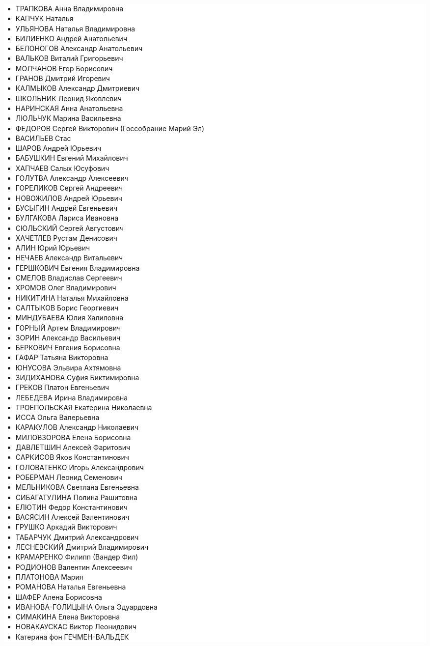 - ТРАПКОВА Анна Владимировна
- КАПЧУК Наталья
- УЛЬЯНОВА Наталья Владимировна
- БИЛИЕНКО Андрей Анатольевич
- БЕЛОНОГОВ Александр Анатольевич
- ВАЛЬКОВ Виталий Григорьевич
- МОЛЧАНОВ Егор Борисович
- ГРАНОВ Дмитрий Игоревич
- КАЛМЫКОВ Александр Дмитриевич
- ШКОЛЬНИК Леонид Яковлевич
- НАРИНСКАЯ Анна Анатольевна
- ЛЮЛЬЧУК Марина Васильевна
- ФЕДОРОВ Сергей Викторович (Госсобрание Марий Эл)
- ВАСИЛЬЕВ Стас
- ШАРОВ Андрей Юрьевич
- БАБУШКИН Евгений Михайлович
- ХАПЧАЕВ Салых Юсуфович
- ГОЛУТВА Александр Алексеевич
- ГОРЕЛИКОВ Сергей Андреевич
- НОВОЖИЛОВ Андрей Юрьевич
- БУСЫГИН Андрей Евгеньевич
- БУЛГАКОВА Лариса Ивановна
- СЮЛЬСКИЙ Сергей Августович
- ХАЧЕТЛЕВ Рустам Денисович
- АЛИН Юрий Юрьевич
- НЕЧАЕВ Александр Витальевич
- ГЕРШКОВИЧ Евгения Владимировна
- СМЕЛОВ Владислав Сергеевич
- ХРОМОВ Олег Владимирович
- НИКИТИНА Наталья Михайловна
- САЛТЫКОВ Борис Георгиевич
- МИНДУБАЕВА Юлия Халиловна
- ГОРНЫЙ Артем Владимирович
- ЗОРИН Александр Васильевич
- БЕРКОВИЧ Евгения Борисовна
- ГАФАР Татьяна Викторовна
- ЮНУСОВА Эльвира Ахтямовна
- ЗИДИХАНОВА Суфия Биктимировна
- ГРЕКОВ Платон Евгеньевич
- ЛЕБЕДЕВА Ирина Владимировна
- ТРОЕПОЛЬСКАЯ Екатерина Николаевна
- ИССА Ольга Валерьевна
- КАРАКУЛОВ Александр Николаевич
- МИЛОВЗОРОВА Елена Борисовна
- ДАВЛЕТШИН Алексей Фаритович
- САРКИСОВ Яков Константинович
- ГОЛОВАТЕНКО Игорь Александрович
- РОБЕРМАН Леонид Семенович
- МЕЛЬНИКОВА Светлана Евгеньевна
- СИБАГАТУЛИНА Полина Рашитовна
- ЕЛЮТИН Федор Константинович
- ВАСЯСИН Алексей Валентинович
- ГРУШКО Аркадий Викторович
- ТАБАРЧУК Дмитрий Александрович
- ЛЕСНЕВСКИЙ Дмитрий Владимирович
- КРАМАРЕНКО Филипп (Вандер Фил)
- РОДИОНОВ Валентин Алексеевич
- ПЛАТОНОВА Мария
- РОМАНОВА Наталья Евгеньевна
- ШАФЕР Алена Борисовна
- ИВАНОВА-ГОЛИЦЫНА Ольга Эдуардовна
- СИМАКИНА Елена Викторовна
- НОВАКАУСКАС Виктор Леонидович
- Катерина фон ГЕЧМЕН-ВАЛЬДЕК